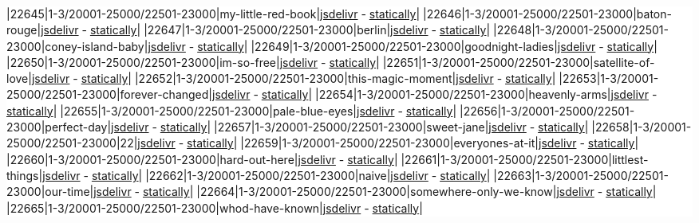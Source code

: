 |22645|1-3/20001-25000/22501-23000|my-little-red-book|[jsdelivr](https://cdn.jsdelivr.net/gh/dbchord/webp-c-1110x370_1-3/20001-25000/22501-23000/my-little-red-book.webp) - [statically](https://cdn.statically.io/gh/dbchord/webp-c-1110x370_1-3/img/20001-25000/22501-23000/my-little-red-book.webp)|
|22646|1-3/20001-25000/22501-23000|baton-rouge|[jsdelivr](https://cdn.jsdelivr.net/gh/dbchord/webp-c-1110x370_1-3/20001-25000/22501-23000/baton-rouge.webp) - [statically](https://cdn.statically.io/gh/dbchord/webp-c-1110x370_1-3/img/20001-25000/22501-23000/baton-rouge.webp)|
|22647|1-3/20001-25000/22501-23000|berlin|[jsdelivr](https://cdn.jsdelivr.net/gh/dbchord/webp-c-1110x370_1-3/20001-25000/22501-23000/berlin.webp) - [statically](https://cdn.statically.io/gh/dbchord/webp-c-1110x370_1-3/img/20001-25000/22501-23000/berlin.webp)|
|22648|1-3/20001-25000/22501-23000|coney-island-baby|[jsdelivr](https://cdn.jsdelivr.net/gh/dbchord/webp-c-1110x370_1-3/20001-25000/22501-23000/coney-island-baby.webp) - [statically](https://cdn.statically.io/gh/dbchord/webp-c-1110x370_1-3/img/20001-25000/22501-23000/coney-island-baby.webp)|
|22649|1-3/20001-25000/22501-23000|goodnight-ladies|[jsdelivr](https://cdn.jsdelivr.net/gh/dbchord/webp-c-1110x370_1-3/20001-25000/22501-23000/goodnight-ladies.webp) - [statically](https://cdn.statically.io/gh/dbchord/webp-c-1110x370_1-3/img/20001-25000/22501-23000/goodnight-ladies.webp)|
|22650|1-3/20001-25000/22501-23000|im-so-free|[jsdelivr](https://cdn.jsdelivr.net/gh/dbchord/webp-c-1110x370_1-3/20001-25000/22501-23000/im-so-free.webp) - [statically](https://cdn.statically.io/gh/dbchord/webp-c-1110x370_1-3/img/20001-25000/22501-23000/im-so-free.webp)|
|22651|1-3/20001-25000/22501-23000|satellite-of-love|[jsdelivr](https://cdn.jsdelivr.net/gh/dbchord/webp-c-1110x370_1-3/20001-25000/22501-23000/satellite-of-love.webp) - [statically](https://cdn.statically.io/gh/dbchord/webp-c-1110x370_1-3/img/20001-25000/22501-23000/satellite-of-love.webp)|
|22652|1-3/20001-25000/22501-23000|this-magic-moment|[jsdelivr](https://cdn.jsdelivr.net/gh/dbchord/webp-c-1110x370_1-3/20001-25000/22501-23000/this-magic-moment.webp) - [statically](https://cdn.statically.io/gh/dbchord/webp-c-1110x370_1-3/img/20001-25000/22501-23000/this-magic-moment.webp)|
|22653|1-3/20001-25000/22501-23000|forever-changed|[jsdelivr](https://cdn.jsdelivr.net/gh/dbchord/webp-c-1110x370_1-3/20001-25000/22501-23000/forever-changed.webp) - [statically](https://cdn.statically.io/gh/dbchord/webp-c-1110x370_1-3/img/20001-25000/22501-23000/forever-changed.webp)|
|22654|1-3/20001-25000/22501-23000|heavenly-arms|[jsdelivr](https://cdn.jsdelivr.net/gh/dbchord/webp-c-1110x370_1-3/20001-25000/22501-23000/heavenly-arms.webp) - [statically](https://cdn.statically.io/gh/dbchord/webp-c-1110x370_1-3/img/20001-25000/22501-23000/heavenly-arms.webp)|
|22655|1-3/20001-25000/22501-23000|pale-blue-eyes|[jsdelivr](https://cdn.jsdelivr.net/gh/dbchord/webp-c-1110x370_1-3/20001-25000/22501-23000/pale-blue-eyes.webp) - [statically](https://cdn.statically.io/gh/dbchord/webp-c-1110x370_1-3/img/20001-25000/22501-23000/pale-blue-eyes.webp)|
|22656|1-3/20001-25000/22501-23000|perfect-day|[jsdelivr](https://cdn.jsdelivr.net/gh/dbchord/webp-c-1110x370_1-3/20001-25000/22501-23000/perfect-day.webp) - [statically](https://cdn.statically.io/gh/dbchord/webp-c-1110x370_1-3/img/20001-25000/22501-23000/perfect-day.webp)|
|22657|1-3/20001-25000/22501-23000|sweet-jane|[jsdelivr](https://cdn.jsdelivr.net/gh/dbchord/webp-c-1110x370_1-3/20001-25000/22501-23000/sweet-jane.webp) - [statically](https://cdn.statically.io/gh/dbchord/webp-c-1110x370_1-3/img/20001-25000/22501-23000/sweet-jane.webp)|
|22658|1-3/20001-25000/22501-23000|22|[jsdelivr](https://cdn.jsdelivr.net/gh/dbchord/webp-c-1110x370_1-3/20001-25000/22501-23000/22.webp) - [statically](https://cdn.statically.io/gh/dbchord/webp-c-1110x370_1-3/img/20001-25000/22501-23000/22.webp)|
|22659|1-3/20001-25000/22501-23000|everyones-at-it|[jsdelivr](https://cdn.jsdelivr.net/gh/dbchord/webp-c-1110x370_1-3/20001-25000/22501-23000/everyones-at-it.webp) - [statically](https://cdn.statically.io/gh/dbchord/webp-c-1110x370_1-3/img/20001-25000/22501-23000/everyones-at-it.webp)|
|22660|1-3/20001-25000/22501-23000|hard-out-here|[jsdelivr](https://cdn.jsdelivr.net/gh/dbchord/webp-c-1110x370_1-3/20001-25000/22501-23000/hard-out-here.webp) - [statically](https://cdn.statically.io/gh/dbchord/webp-c-1110x370_1-3/img/20001-25000/22501-23000/hard-out-here.webp)|
|22661|1-3/20001-25000/22501-23000|littlest-things|[jsdelivr](https://cdn.jsdelivr.net/gh/dbchord/webp-c-1110x370_1-3/20001-25000/22501-23000/littlest-things.webp) - [statically](https://cdn.statically.io/gh/dbchord/webp-c-1110x370_1-3/img/20001-25000/22501-23000/littlest-things.webp)|
|22662|1-3/20001-25000/22501-23000|naive|[jsdelivr](https://cdn.jsdelivr.net/gh/dbchord/webp-c-1110x370_1-3/20001-25000/22501-23000/naive.webp) - [statically](https://cdn.statically.io/gh/dbchord/webp-c-1110x370_1-3/img/20001-25000/22501-23000/naive.webp)|
|22663|1-3/20001-25000/22501-23000|our-time|[jsdelivr](https://cdn.jsdelivr.net/gh/dbchord/webp-c-1110x370_1-3/20001-25000/22501-23000/our-time.webp) - [statically](https://cdn.statically.io/gh/dbchord/webp-c-1110x370_1-3/img/20001-25000/22501-23000/our-time.webp)|
|22664|1-3/20001-25000/22501-23000|somewhere-only-we-know|[jsdelivr](https://cdn.jsdelivr.net/gh/dbchord/webp-c-1110x370_1-3/20001-25000/22501-23000/somewhere-only-we-know.webp) - [statically](https://cdn.statically.io/gh/dbchord/webp-c-1110x370_1-3/img/20001-25000/22501-23000/somewhere-only-we-know.webp)|
|22665|1-3/20001-25000/22501-23000|whod-have-known|[jsdelivr](https://cdn.jsdelivr.net/gh/dbchord/webp-c-1110x370_1-3/20001-25000/22501-23000/whod-have-known.webp) - [statically](https://cdn.statically.io/gh/dbchord/webp-c-1110x370_1-3/img/20001-25000/22501-23000/whod-have-known.webp)|